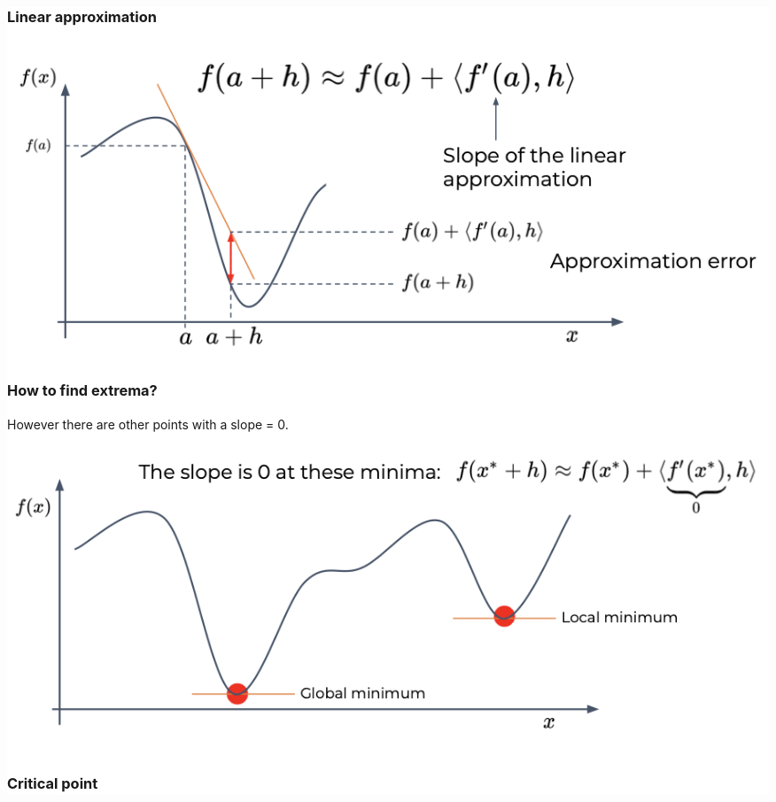 ### Linear approximation

![Day%202%20Deep%20Learning%20Introduction/Untitled%2039.png](Day%202%20Deep%20Learning%20Introduction/Untitled%2039.png)

### How to find extrema?

However there are other points with a slope = 0.

![Day%202%20Deep%20Learning%20Introduction/Untitled%2040.png](Day%202%20Deep%20Learning%20Introduction/Untitled%2040.png)

### Critical point
